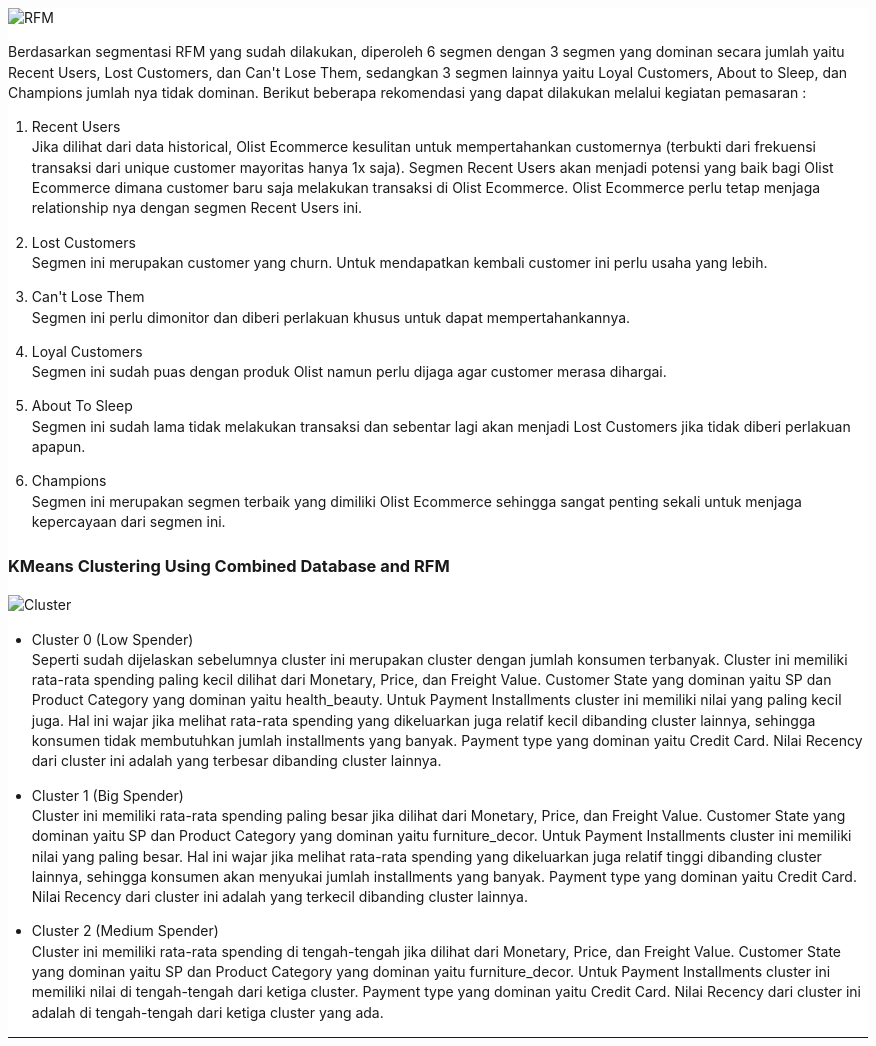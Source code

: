 ![RFM](https://github.com/PurwadhikaDev/BetaGroup_JC_DS_OL_08_FinalProject/blob/main/Picture/RFM.png)

Berdasarkan segmentasi RFM yang sudah dilakukan, diperoleh 6 segmen dengan 3 segmen yang dominan secara jumlah yaitu Recent Users, Lost Customers, dan Can't Lose Them, sedangkan 3 segmen lainnya yaitu Loyal Customers, About to Sleep, dan Champions jumlah nya tidak dominan. Berikut beberapa rekomendasi yang dapat dilakukan melalui kegiatan pemasaran :
1. Recent Users <br>
Jika dilihat dari data historical, Olist Ecommerce kesulitan untuk mempertahankan customernya (terbukti dari frekuensi transaksi dari unique customer mayoritas hanya 1x saja). Segmen Recent Users akan menjadi potensi yang baik bagi Olist Ecommerce dimana customer baru saja melakukan transaksi di Olist Ecommerce. Olist Ecommerce perlu tetap menjaga relationship nya dengan segmen Recent Users ini. 

2. Lost Customers <br>
Segmen ini merupakan customer yang churn. Untuk mendapatkan kembali customer ini perlu usaha yang lebih. 

3. Can't Lose Them <br>
Segmen ini perlu dimonitor dan diberi perlakuan khusus untuk dapat mempertahankannya.

4. Loyal Customers <br>
Segmen ini sudah puas dengan produk Olist namun perlu dijaga agar customer merasa dihargai.

5. About To Sleep <br>
Segmen ini sudah lama tidak melakukan transaksi dan sebentar lagi akan menjadi Lost Customers jika tidak diberi perlakuan apapun. 

6. Champions <br>
Segmen ini merupakan segmen terbaik yang dimiliki Olist Ecommerce sehingga sangat penting sekali untuk menjaga kepercayaan dari segmen ini.

### KMeans Clustering Using Combined Database and RFM
![Cluster](https://github.com/PurwadhikaDev/BetaGroup_JC_DS_OL_08_FinalProject/blob/main/Picture/Cluster.png)

- Cluster 0 (Low Spender)<br>
Seperti sudah dijelaskan sebelumnya cluster ini merupakan cluster dengan jumlah konsumen terbanyak. Cluster ini memiliki rata-rata spending paling kecil dilihat dari Monetary, Price, dan Freight Value. Customer State yang dominan yaitu SP dan Product Category yang dominan yaitu health_beauty. Untuk Payment Installments cluster ini memiliki nilai yang paling kecil juga. Hal ini wajar jika melihat rata-rata spending yang dikeluarkan juga relatif kecil dibanding cluster lainnya, sehingga konsumen tidak membutuhkan jumlah installments yang banyak. Payment type yang dominan yaitu Credit Card. Nilai Recency dari cluster ini adalah yang terbesar dibanding cluster lainnya. 

- Cluster 1 (Big Spender) <br>
Cluster ini memiliki rata-rata spending paling besar jika dilihat dari Monetary, Price, dan Freight Value. Customer State yang dominan yaitu SP dan Product Category yang dominan yaitu furniture_decor. Untuk Payment Installments cluster ini memiliki nilai yang paling besar. Hal ini wajar jika melihat rata-rata spending yang dikeluarkan juga relatif tinggi dibanding cluster lainnya, sehingga konsumen akan menyukai jumlah installments yang banyak. Payment type yang dominan yaitu Credit Card.  Nilai Recency dari cluster ini adalah yang terkecil dibanding cluster lainnya. 

- Cluster 2 (Medium Spender) <br>
Cluster ini memiliki rata-rata spending di tengah-tengah jika dilihat dari Monetary, Price, dan Freight Value. Customer State yang dominan yaitu SP dan Product Category yang dominan yaitu furniture_decor. Untuk Payment Installments cluster ini memiliki nilai di tengah-tengah dari ketiga cluster. Payment type yang dominan yaitu Credit Card.  Nilai Recency dari cluster ini adalah di tengah-tengah dari ketiga cluster yang ada. 
***
